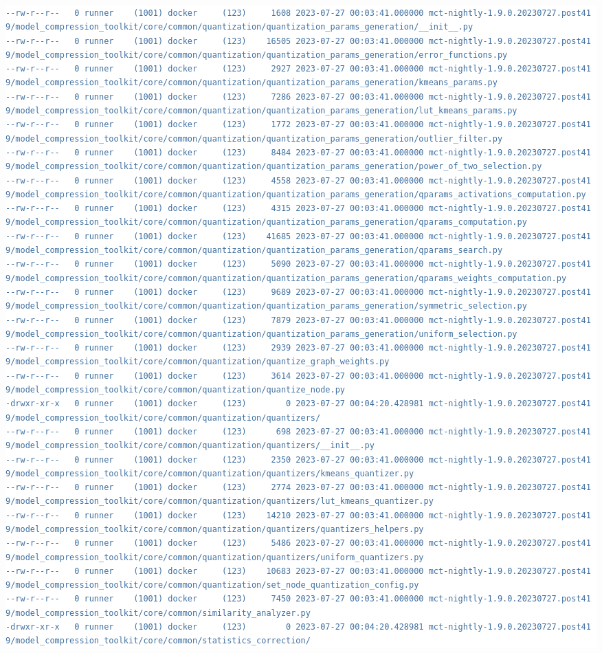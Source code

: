 ```diff
--rw-r--r--   0 runner    (1001) docker     (123)     1608 2023-07-27 00:03:41.000000 mct-nightly-1.9.0.20230727.post419/model_compression_toolkit/core/common/quantization/quantization_params_generation/__init__.py
--rw-r--r--   0 runner    (1001) docker     (123)    16505 2023-07-27 00:03:41.000000 mct-nightly-1.9.0.20230727.post419/model_compression_toolkit/core/common/quantization/quantization_params_generation/error_functions.py
--rw-r--r--   0 runner    (1001) docker     (123)     2927 2023-07-27 00:03:41.000000 mct-nightly-1.9.0.20230727.post419/model_compression_toolkit/core/common/quantization/quantization_params_generation/kmeans_params.py
--rw-r--r--   0 runner    (1001) docker     (123)     7286 2023-07-27 00:03:41.000000 mct-nightly-1.9.0.20230727.post419/model_compression_toolkit/core/common/quantization/quantization_params_generation/lut_kmeans_params.py
--rw-r--r--   0 runner    (1001) docker     (123)     1772 2023-07-27 00:03:41.000000 mct-nightly-1.9.0.20230727.post419/model_compression_toolkit/core/common/quantization/quantization_params_generation/outlier_filter.py
--rw-r--r--   0 runner    (1001) docker     (123)     8484 2023-07-27 00:03:41.000000 mct-nightly-1.9.0.20230727.post419/model_compression_toolkit/core/common/quantization/quantization_params_generation/power_of_two_selection.py
--rw-r--r--   0 runner    (1001) docker     (123)     4558 2023-07-27 00:03:41.000000 mct-nightly-1.9.0.20230727.post419/model_compression_toolkit/core/common/quantization/quantization_params_generation/qparams_activations_computation.py
--rw-r--r--   0 runner    (1001) docker     (123)     4315 2023-07-27 00:03:41.000000 mct-nightly-1.9.0.20230727.post419/model_compression_toolkit/core/common/quantization/quantization_params_generation/qparams_computation.py
--rw-r--r--   0 runner    (1001) docker     (123)    41685 2023-07-27 00:03:41.000000 mct-nightly-1.9.0.20230727.post419/model_compression_toolkit/core/common/quantization/quantization_params_generation/qparams_search.py
--rw-r--r--   0 runner    (1001) docker     (123)     5090 2023-07-27 00:03:41.000000 mct-nightly-1.9.0.20230727.post419/model_compression_toolkit/core/common/quantization/quantization_params_generation/qparams_weights_computation.py
--rw-r--r--   0 runner    (1001) docker     (123)     9689 2023-07-27 00:03:41.000000 mct-nightly-1.9.0.20230727.post419/model_compression_toolkit/core/common/quantization/quantization_params_generation/symmetric_selection.py
--rw-r--r--   0 runner    (1001) docker     (123)     7879 2023-07-27 00:03:41.000000 mct-nightly-1.9.0.20230727.post419/model_compression_toolkit/core/common/quantization/quantization_params_generation/uniform_selection.py
--rw-r--r--   0 runner    (1001) docker     (123)     2939 2023-07-27 00:03:41.000000 mct-nightly-1.9.0.20230727.post419/model_compression_toolkit/core/common/quantization/quantize_graph_weights.py
--rw-r--r--   0 runner    (1001) docker     (123)     3614 2023-07-27 00:03:41.000000 mct-nightly-1.9.0.20230727.post419/model_compression_toolkit/core/common/quantization/quantize_node.py
-drwxr-xr-x   0 runner    (1001) docker     (123)        0 2023-07-27 00:04:20.428981 mct-nightly-1.9.0.20230727.post419/model_compression_toolkit/core/common/quantization/quantizers/
--rw-r--r--   0 runner    (1001) docker     (123)      698 2023-07-27 00:03:41.000000 mct-nightly-1.9.0.20230727.post419/model_compression_toolkit/core/common/quantization/quantizers/__init__.py
--rw-r--r--   0 runner    (1001) docker     (123)     2350 2023-07-27 00:03:41.000000 mct-nightly-1.9.0.20230727.post419/model_compression_toolkit/core/common/quantization/quantizers/kmeans_quantizer.py
--rw-r--r--   0 runner    (1001) docker     (123)     2774 2023-07-27 00:03:41.000000 mct-nightly-1.9.0.20230727.post419/model_compression_toolkit/core/common/quantization/quantizers/lut_kmeans_quantizer.py
--rw-r--r--   0 runner    (1001) docker     (123)    14210 2023-07-27 00:03:41.000000 mct-nightly-1.9.0.20230727.post419/model_compression_toolkit/core/common/quantization/quantizers/quantizers_helpers.py
--rw-r--r--   0 runner    (1001) docker     (123)     5486 2023-07-27 00:03:41.000000 mct-nightly-1.9.0.20230727.post419/model_compression_toolkit/core/common/quantization/quantizers/uniform_quantizers.py
--rw-r--r--   0 runner    (1001) docker     (123)    10683 2023-07-27 00:03:41.000000 mct-nightly-1.9.0.20230727.post419/model_compression_toolkit/core/common/quantization/set_node_quantization_config.py
--rw-r--r--   0 runner    (1001) docker     (123)     7450 2023-07-27 00:03:41.000000 mct-nightly-1.9.0.20230727.post419/model_compression_toolkit/core/common/similarity_analyzer.py
-drwxr-xr-x   0 runner    (1001) docker     (123)        0 2023-07-27 00:04:20.428981 mct-nightly-1.9.0.20230727.post419/model_compression_toolkit/core/common/statistics_correction/
```
